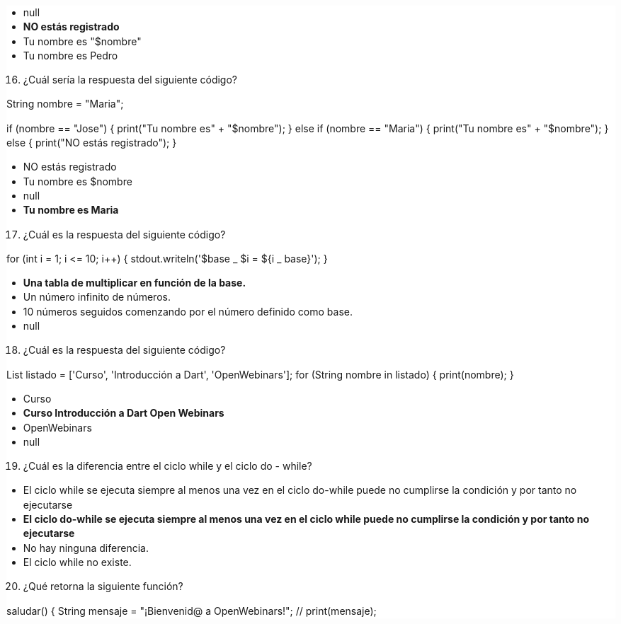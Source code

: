 - null
- **NO estás registrado**
- Tu nombre es "$nombre"
- Tu nombre es Pedro

16. ¿Cuál sería la respuesta del siguiente código?

String nombre = "Maria";

if (nombre == "Jose") {
print("Tu nombre es" + "$nombre");
  } else if (nombre == "Maria") {
    print("Tu nombre es" + "$nombre");
} else {
print("NO estás registrado");
}

- NO estás registrado
- Tu nombre es $nombre
- null
- **Tu nombre es Maria**

17. ¿Cuál es la respuesta del siguiente código?

for (int i = 1; i <= 10; i++) {
stdout.writeln('$base _ $i = ${i _ base}');
}

- **Una tabla de multiplicar en función de la base.**
- Un número infinito de números.
- 10 números seguidos comenzando por el número definido como base.
- null

18. ¿Cuál es la respuesta del siguiente código?

List<String> listado = ['Curso', 'Introducción a Dart', 'OpenWebinars'];
for (String nombre in listado) {
print(nombre);
}

- Curso
- **Curso Introducción a Dart Open Webinars**
- OpenWebinars
- null

19. ¿Cuál es la diferencia entre el ciclo while y el ciclo do - while?

- El ciclo while se ejecuta siempre al menos una vez en el ciclo do-while puede no cumplirse la condición y por tanto no ejecutarse
- **El ciclo do-while se ejecuta siempre al menos una vez en el ciclo while puede no cumplirse la condición y por tanto no ejecutarse**
- No hay ninguna diferencia.
- El ciclo while no existe.

20. ¿Qué retorna la siguiente función?

saludar() {
String mensaje = "¡Bienvenid@ a OpenWebinars!";
// print(mensaje);
